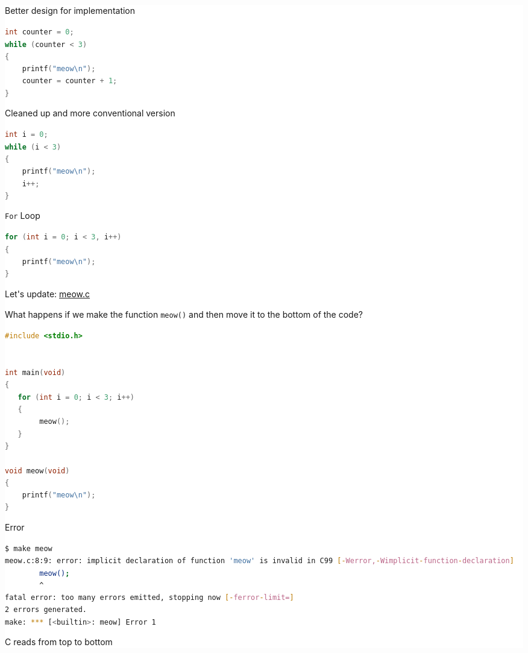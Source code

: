 Better design for implementation
```c
int counter = 0;
while (counter < 3)
{
    printf("meow\n");
    counter = counter + 1;
}
```
Cleaned up and more conventional version
```c
int i = 0;
while (i < 3)
{
    printf("meow\n");
    i++;
}
```

`For` Loop
```c
for (int i = 0; i < 3, i++)
{
    printf("meow\n");
}
```

Let's update: [meow.c](/Week%201%20C/meow.c)

What happens if we make the function `meow()` and then move it to the bottom of the code?
```c
#include <stdio.h>


int main(void)
{
   for (int i = 0; i < 3; i++)
   {
        meow();
   }
}

void meow(void)
{
    printf("meow\n");
}
```
Error
```bash
$ make meow
meow.c:8:9: error: implicit declaration of function 'meow' is invalid in C99 [-Werror,-Wimplicit-function-declaration]
        meow();
        ^
fatal error: too many errors emitted, stopping now [-ferror-limit=]
2 errors generated.
make: *** [<builtin>: meow] Error 1
```
C reads from top to bottom
